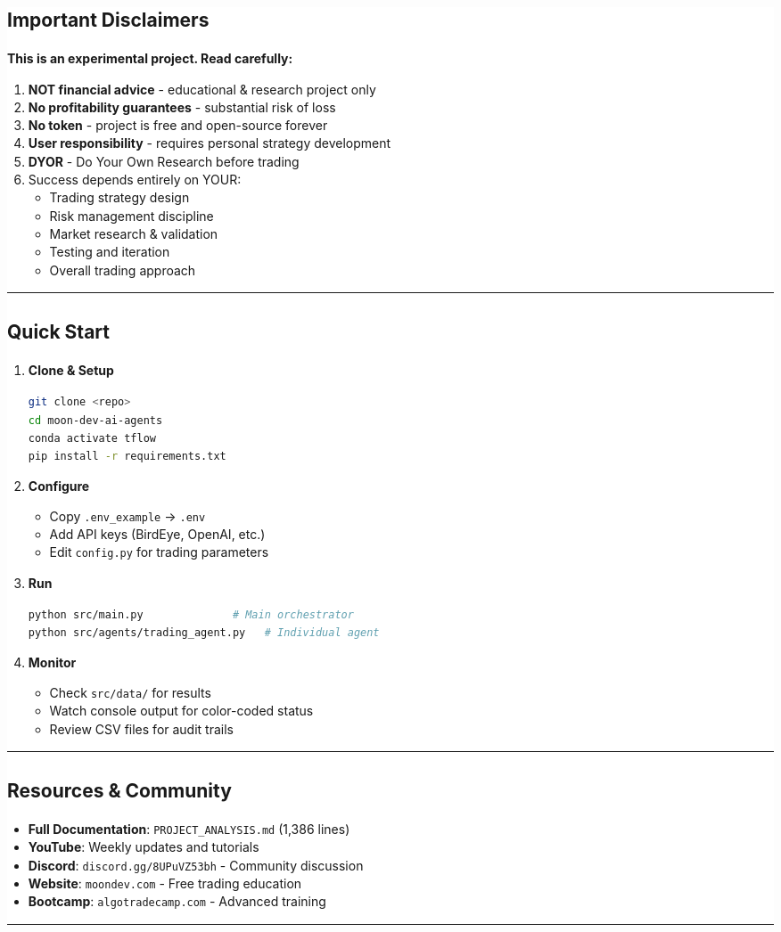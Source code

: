 
## Important Disclaimers

**This is an experimental project. Read carefully:**

1. **NOT financial advice** - educational & research project only
2. **No profitability guarantees** - substantial risk of loss
3. **No token** - project is free and open-source forever
4. **User responsibility** - requires personal strategy development
5. **DYOR** - Do Your Own Research before trading
6. Success depends entirely on YOUR:
   - Trading strategy design
   - Risk management discipline
   - Market research & validation
   - Testing and iteration
   - Overall trading approach

---

## Quick Start

1. **Clone & Setup**
   ```bash
   git clone <repo>
   cd moon-dev-ai-agents
   conda activate tflow
   pip install -r requirements.txt
   ```

2. **Configure**
   - Copy `.env_example` → `.env`
   - Add API keys (BirdEye, OpenAI, etc.)
   - Edit `config.py` for trading parameters

3. **Run**
   ```bash
   python src/main.py              # Main orchestrator
   python src/agents/trading_agent.py   # Individual agent
   ```

4. **Monitor**
   - Check `src/data/` for results
   - Watch console output for color-coded status
   - Review CSV files for audit trails

---

## Resources & Community

- **Full Documentation**: `PROJECT_ANALYSIS.md` (1,386 lines)
- **YouTube**: Weekly updates and tutorials
- **Discord**: `discord.gg/8UPuVZ53bh` - Community discussion
- **Website**: `moondev.com` - Free trading education
- **Bootcamp**: `algotradecamp.com` - Advanced training

---